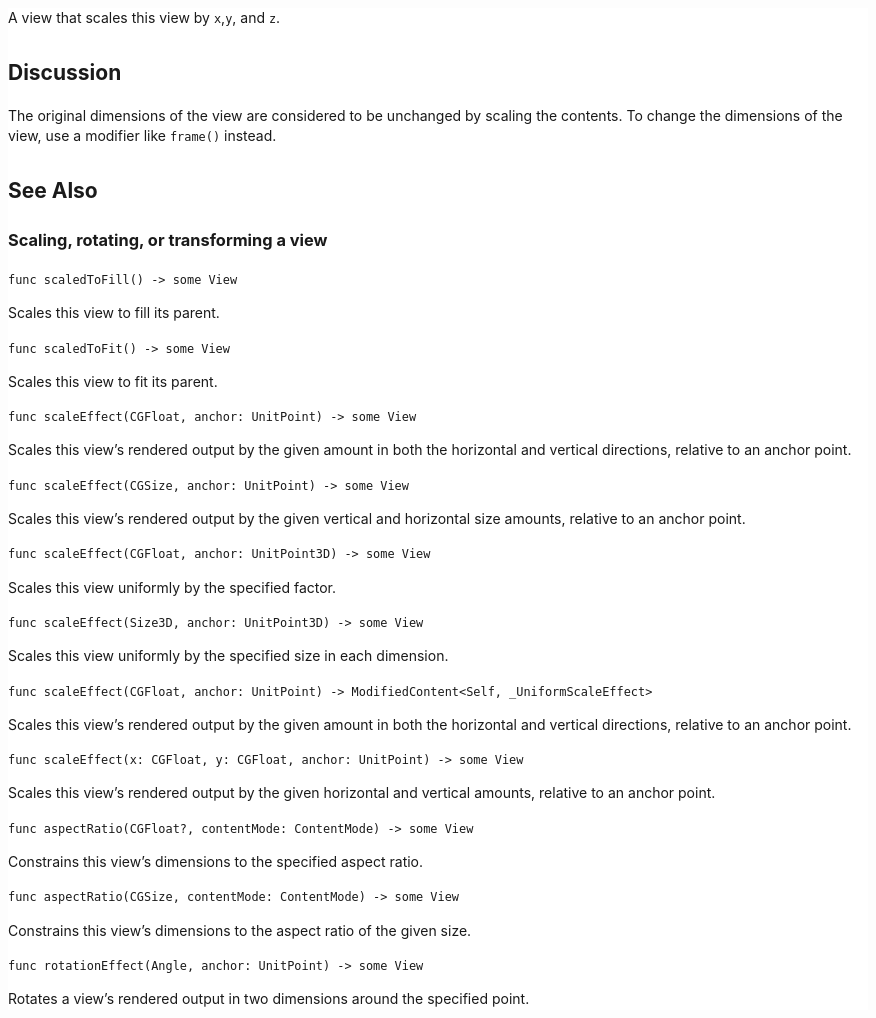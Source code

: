A view that scales this view by `x`,`y`, and `z`.

## Discussion

The original dimensions of the view are considered to be unchanged by scaling
the contents. To change the dimensions of the view, use a modifier like
`frame()` instead.

## See Also

### Scaling, rotating, or transforming a view

`func scaledToFill() -> some View`

Scales this view to fill its parent.

`func scaledToFit() -> some View`

Scales this view to fit its parent.

`func scaleEffect(CGFloat, anchor: UnitPoint) -> some View`

Scales this view’s rendered output by the given amount in both the horizontal
and vertical directions, relative to an anchor point.

`func scaleEffect(CGSize, anchor: UnitPoint) -> some View`

Scales this view’s rendered output by the given vertical and horizontal size
amounts, relative to an anchor point.

`func scaleEffect(CGFloat, anchor: UnitPoint3D) -> some View`

Scales this view uniformly by the specified factor.

`func scaleEffect(Size3D, anchor: UnitPoint3D) -> some View`

Scales this view uniformly by the specified size in each dimension.

`func scaleEffect(CGFloat, anchor: UnitPoint) -> ModifiedContent<Self,
_UniformScaleEffect>`

Scales this view’s rendered output by the given amount in both the horizontal
and vertical directions, relative to an anchor point.

`func scaleEffect(x: CGFloat, y: CGFloat, anchor: UnitPoint) -> some View`

Scales this view’s rendered output by the given horizontal and vertical
amounts, relative to an anchor point.

`func aspectRatio(CGFloat?, contentMode: ContentMode) -> some View`

Constrains this view’s dimensions to the specified aspect ratio.

`func aspectRatio(CGSize, contentMode: ContentMode) -> some View`

Constrains this view’s dimensions to the aspect ratio of the given size.

`func rotationEffect(Angle, anchor: UnitPoint) -> some View`

Rotates a view’s rendered output in two dimensions around the specified point.
